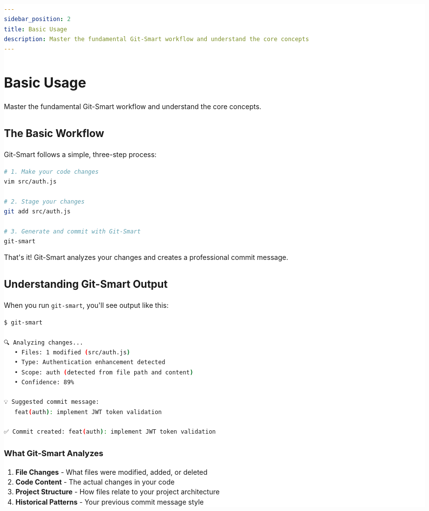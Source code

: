 ```yaml
---
sidebar_position: 2
title: Basic Usage
description: Master the fundamental Git-Smart workflow and understand the core concepts
---
```


# Basic Usage

Master the fundamental Git-Smart workflow and understand the core concepts.

## The Basic Workflow

Git-Smart follows a simple, three-step process:

```bash
# 1. Make your code changes
vim src/auth.js

# 2. Stage your changes
git add src/auth.js

# 3. Generate and commit with Git-Smart
git-smart
```

That's it! Git-Smart analyzes your changes and creates a professional commit message.

## Understanding Git-Smart Output

When you run `git-smart`, you'll see output like this:

```bash
$ git-smart

🔍 Analyzing changes...
   • Files: 1 modified (src/auth.js)
   • Type: Authentication enhancement detected
   • Scope: auth (detected from file path and content)
   • Confidence: 89%

💡 Suggested commit message:
   feat(auth): implement JWT token validation

✅ Commit created: feat(auth): implement JWT token validation
```

### What Git-Smart Analyzes

1. **File Changes** - What files were modified, added, or deleted
2. **Code Content** - The actual changes in your code
3. **Project Structure** - How files relate to your project architecture
4. **Historical Patterns** - Your previous commit message style
